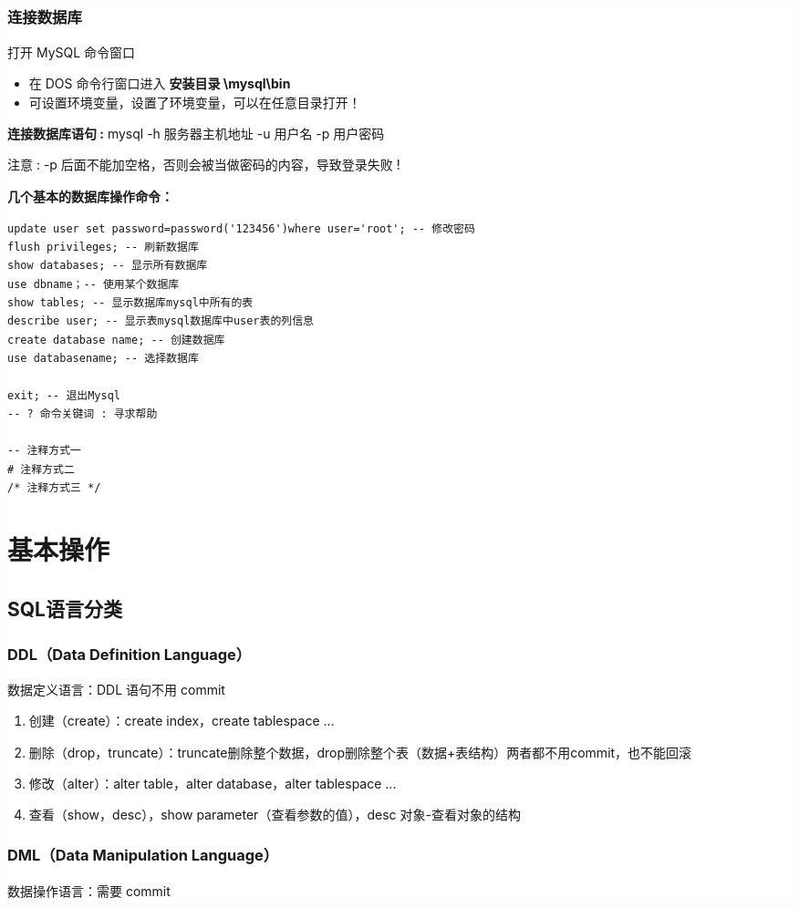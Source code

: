 

### 连接数据库

打开 MySQL 命令窗口

- 在 DOS 命令行窗口进入 **安装目录 \mysql\bin**
- 可设置环境变量，设置了环境变量，可以在任意目录打开！

**连接数据库语句 :** mysql -h 服务器主机地址 -u 用户名 -p 用户密码

注意 : -p 后面不能加空格，否则会被当做密码的内容，导致登录失败 !

**几个基本的数据库操作命令：**

```mysql
update user set password=password('123456')where user='root'; -- 修改密码
flush privileges; -- 刷新数据库
show databases; -- 显示所有数据库
use dbname；-- 使用某个数据库
show tables; -- 显示数据库mysql中所有的表
describe user; -- 显示表mysql数据库中user表的列信息
create database name; -- 创建数据库
use databasename; -- 选择数据库

exit; -- 退出Mysql
-- ? 命令关键词 : 寻求帮助

-- 注释方式一
# 注释方式二
/* 注释方式三 */

```



# 基本操作

## SQL语言分类

### DDL（Data Definition Language）

数据定义语言：DDL 语句不用 commit

1. 创建（create）：create index，create tablespace ...

2. 删除（drop，truncate）：truncate删除整个数据，drop删除整个表（数据+表结构）两者都不用commit，也不能回滚

3. 修改（alter）：alter table，alter database，alter tablespace ...

4. 查看（show，desc），show parameter（查看参数的值），desc 对象-查看对象的结构

 

### DML（Data Manipulation Language）

数据操作语言：需要 commit

